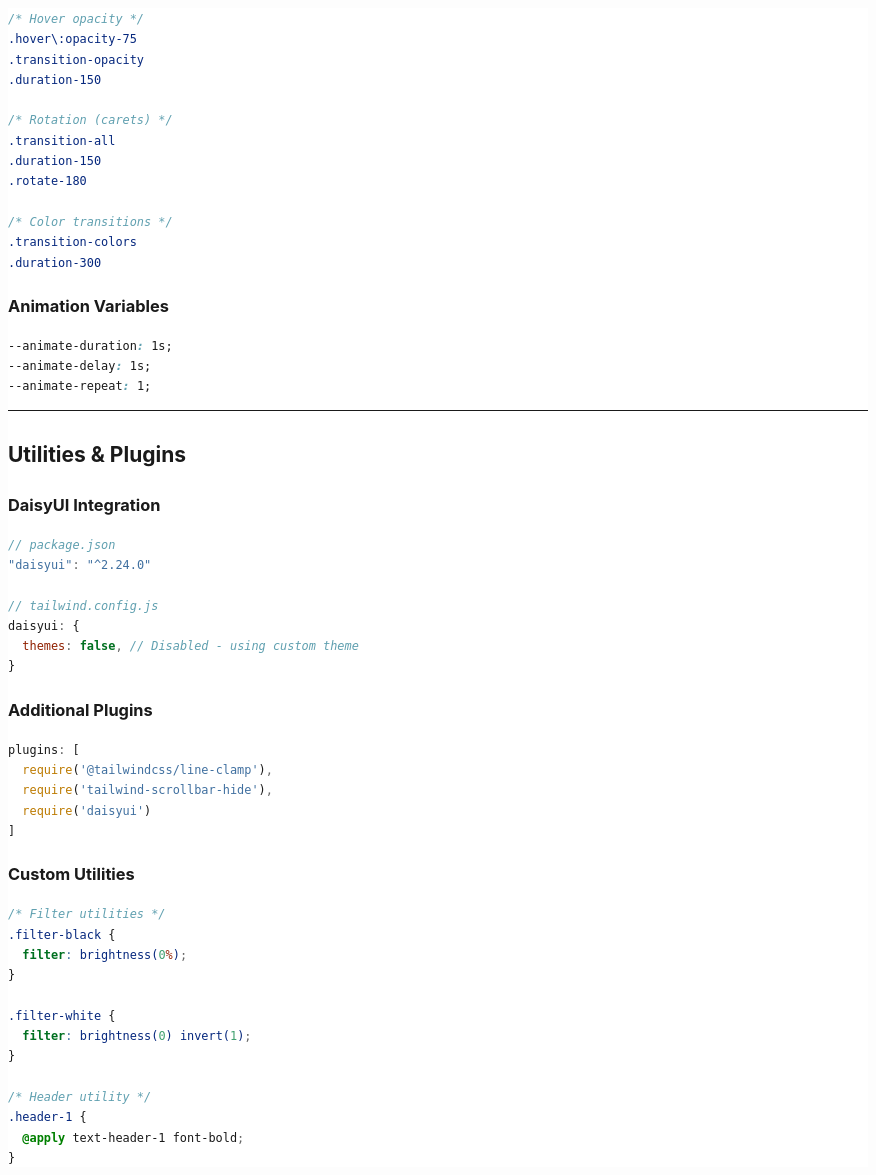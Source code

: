 ```css
/* Hover opacity */
.hover\:opacity-75
.transition-opacity
.duration-150

/* Rotation (carets) */
.transition-all
.duration-150
.rotate-180

/* Color transitions */
.transition-colors
.duration-300
```

### Animation Variables

```css
--animate-duration: 1s;
--animate-delay: 1s;
--animate-repeat: 1;
```

---

## Utilities & Plugins

### DaisyUI Integration

```javascript
// package.json
"daisyui": "^2.24.0"

// tailwind.config.js
daisyui: {
  themes: false, // Disabled - using custom theme
}
```

### Additional Plugins

```javascript
plugins: [
  require('@tailwindcss/line-clamp'),
  require('tailwind-scrollbar-hide'),
  require('daisyui')
]
```

### Custom Utilities

```css
/* Filter utilities */
.filter-black {
  filter: brightness(0%);
}

.filter-white {
  filter: brightness(0) invert(1);
}

/* Header utility */
.header-1 {
  @apply text-header-1 font-bold;
}
```